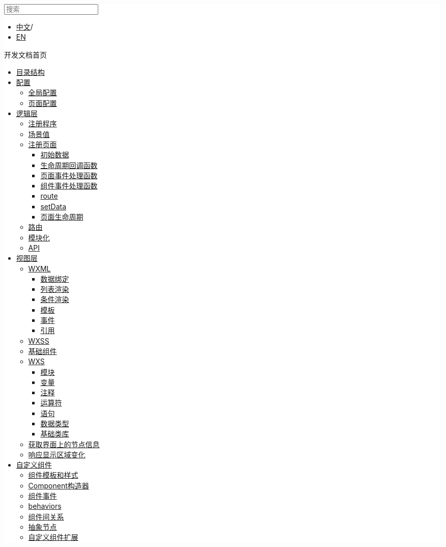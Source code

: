 <form><label for="search-input" class="search-icon" id="js-search-icon"></label><input type="text" id="search-input" name="search-input" placeholder="搜索"> </form>

</div>

*   [中文](https://developers.weixin.qq.com/miniprogram/dev/framework/app-service/route.html?t=18110719)<span class="split-line">/</span>
*   [EN](https://developers.weixin.qq.com/miniprogram/en/dev/framework/app-service/route.html?t=18110719)

</div>

</div>

<div class="book-summary">

<div class="book-summary-home" id="js-summary-home"><a><span class="icon_home_s icon_dev"></span><span class="s_title_2">开发文档首页</span></a></div>

<nav role="navigation">

*   [目录结构](../structure.html)
*   [配置](../config.html)
    *   [全局配置](../config.html#全局配置)
    *   [页面配置](../config.html#页面配置)
*   [逻辑层](.)
    *   [注册程序](./app.html)
    *   [场景值](./scene.html)
    *   [注册页面](./page.html)
        *   [初始数据](./page.html#data)
        *   [生命周期回调函数](./page.html#生命周期回调函数)
        *   [页面事件处理函数](./page.html#页面事件处理函数)
        *   [组件事件处理函数](./page.html#组件事件处理函数)
        *   [route](./page.html#pageroute)
        *   [setData](./page.html#pageprototypesetdataobject-data-function-callback)
        *   [页面生命周期](./page.html#生命周期)
    *   [路由](./route.html)
    *   [模块化](./module.html)
    *   [API](./api.html)
*   [视图层](../view/)
    *   [WXML](../view/wxml/)
        *   [数据绑定](../view/wxml/data.html)
        *   [列表渲染](../view/wxml/list.html)
        *   [条件渲染](../view/wxml/conditional.html)
        *   [模板](../view/wxml/template.html)
        *   [事件](../view/wxml/event.html)
        *   [引用](../view/wxml/import.html)
    *   [WXSS](../view/wxss.html)
    *   [基础组件](../view/component.html)
    *   [WXS](../view/wxs/)
        *   [模块](../view/wxs/01wxs-module.html)
        *   [变量](../view/wxs/02variate.html)
        *   [注释](../view/wxs/03annotation.html)
        *   [运算符](../view/wxs/04operator.html)
        *   [语句](../view/wxs/05statement.html)
        *   [数据类型](../view/wxs/06datatype.html)
        *   [基础类库](../view/wxs/07basiclibrary.html)
    *   [获取界面上的节点信息](../view/selector.html)
    *   [响应显示区域变化](../view/resizable.html)
*   [自定义组件](../custom-component/)
    *   [组件模板和样式](../custom-component/wxml-wxss.html)
    *   [Component构造器](../custom-component/component.html)
    *   [组件事件](../custom-component/events.html)
    *   [behaviors](../custom-component/behaviors.html)
    *   [组件间关系](../custom-component/relations.html)
    *   [抽象节点](../custom-component/generics.html)
    *   [自定义组件扩展](../custom-component/extend.html)